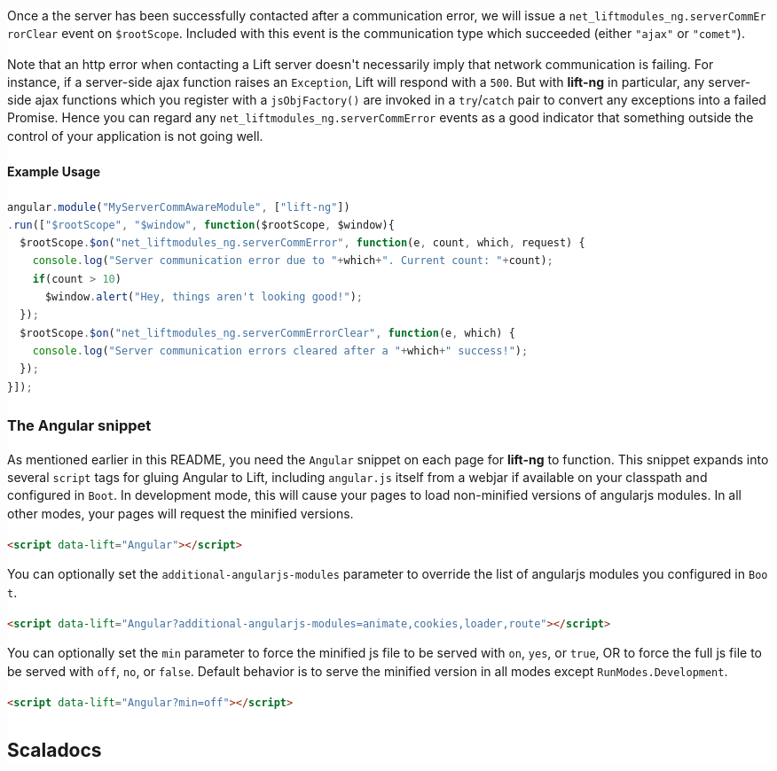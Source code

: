 Once a the server has been successfully contacted after a communication error, we will issue a `net_liftmodules_ng.serverCommErrorClear` event on `$rootScope`.
Included with this event is the communication type which succeeded (either `"ajax"` or `"comet"`).

Note that an http error when contacting a Lift server doesn't necessarily imply that network communication is failing.
For instance, if a server-side ajax function raises an `Exception`, Lift will respond with a `500`.
But with **lift-ng** in particular, any server-side ajax functions which you register with a `jsObjFactory()` are invoked in a `try`/`catch` pair to convert any exceptions into a failed Promise.
Hence you can regard any `net_liftmodules_ng.serverCommError` events as a good indicator that something outside the control of your application is not going well.

#### Example Usage
```javascript
angular.module("MyServerCommAwareModule", ["lift-ng"])
.run(["$rootScope", "$window", function($rootScope, $window){
  $rootScope.$on("net_liftmodules_ng.serverCommError", function(e, count, which, request) {
    console.log("Server communication error due to "+which+". Current count: "+count);
    if(count > 10)
      $window.alert("Hey, things aren't looking good!");
  });
  $rootScope.$on("net_liftmodules_ng.serverCommErrorClear", function(e, which) {
    console.log("Server communication errors cleared after a "+which+" success!");
  });
}]);
```

### The Angular snippet

As mentioned earlier in this README, you need the `Angular` snippet on each page for **lift-ng** to function.
This snippet expands into several `script` tags for gluing Angular to Lift, including `angular.js` itself from a webjar if available on your classpath and configured in `Boot`.
In development mode, this will cause your pages to load non-minified versions of angularjs modules.
In all other modes, your pages will request the minified versions.

```html
<script data-lift="Angular"></script>
```

You can optionally set the `additional-angularjs-modules` parameter to override the list of angularjs modules you configured in `Boot`.

```html
<script data-lift="Angular?additional-angularjs-modules=animate,cookies,loader,route"></script>
```

You can optionally set the `min` parameter to force the minified js file to be served with `on`, `yes`, or `true`, OR to force the full js file to be served with `off`, `no`, or `false`.
Default behavior is to serve the minified version in all modes except `RunModes.Development`.

```html
<script data-lift="Angular?min=off"></script>
```

## Scaladocs

